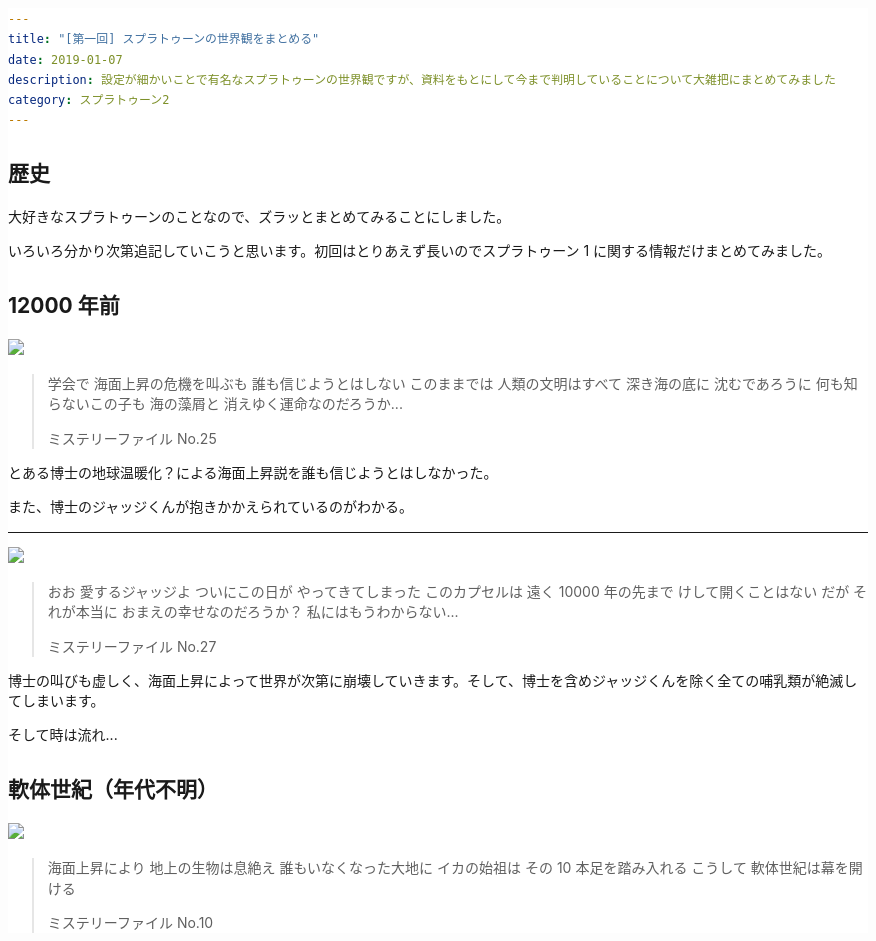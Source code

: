 ```yaml
---
title: "[第一回] スプラトゥーンの世界観をまとめる"
date: 2019-01-07
description: 設定が細かいことで有名なスプラトゥーンの世界観ですが、資料をもとにして今まで判明していることについて大雑把にまとめてみました
category: スプラトゥーン2
---
```


## 歴史

大好きなスプラトゥーンのことなので、ズラッとまとめてみることにしました。

いろいろ分かり次第追記していこうと思います。初回はとりあえず長いのでスプラトゥーン 1 に関する情報だけまとめてみました。

## 12000 年前

![](https://pbs.twimg.com/media/E4yPUxMWEAQRENG?format=png)

> 学会で 海面上昇の危機を叫ぶも 誰も信じようとはしない
> このままでは 人類の文明はすべて 深き海の底に 沈むであろうに
> 何も知らないこの子も 海の藻屑と 消えゆく運命なのだろうか...
>
> ミステリーファイル No.25

とある博士の地球温暖化？による海面上昇説を誰も信じようとはしなかった。

また、博士のジャッジくんが抱きかかえられているのがわかる。

---

![](https://pbs.twimg.com/media/E4yMa-7XIAkgB6s?format=png)

> おお 愛するジャッジよ ついにこの日が やってきてしまった
> このカプセルは 遠く 10000 年の先まで けして開くことはない
> だが それが本当に おまえの幸せなのだろうか？ 私にはもうわからない...
>
> ミステリーファイル No.27

博士の叫びも虚しく、海面上昇によって世界が次第に崩壊していきます。そして、博士を含めジャッジくんを除く全ての哺乳類が絶滅してしまいます。

そして時は流れ...

## 軟体世紀（年代不明）

![](https://pbs.twimg.com/media/E4yP6NLXIAEBDmF?format=png)

> 海面上昇により 地上の生物は息絶え
> 誰もいなくなった大地に イカの始祖は その 10 本足を踏み入れる
> こうして 軟体世紀は幕を開ける
>
> ミステリーファイル No.10
